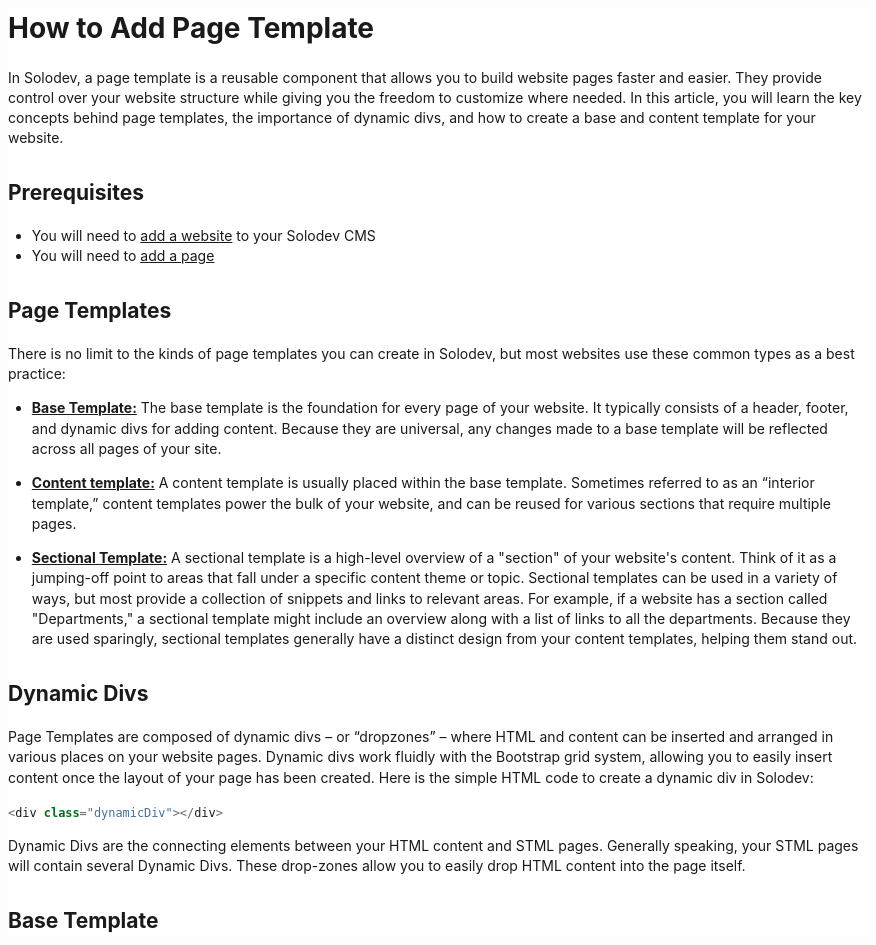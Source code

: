 # How to Add Page Template

In Solodev, a page template is a reusable component that allows you to build website pages faster and easier. They provide control over your website structure while giving you the freedom to customize where needed. In this article, you will learn the key concepts behind page templates, the importance of dynamic divs, and how to create a base and content template for your website. 

## Prerequisites 

-	You will need to <a href="/workspace/websites/add-website/">add a website</a> to your Solodev CMS
-	You will need to <a href="/workspace/websites/manage-folder/add-page/">add a page</a>

## Page Templates

There is no limit to the kinds of page templates you can create in Solodev, but most websites use these common types as a best practice:

*	**<a href="/tutorials/add-page-template/#base-template">Base Template:</a>**
The base template is the foundation for every page of your website. It typically consists of a header, footer, and dynamic divs for adding content. Because they are universal, any changes made to a base template will be reflected across all pages of your site.  

*	**<a href="/tutorials/add-page-template/#content-template">Content template:</a>**
A content template is usually placed within the base template. Sometimes referred to as an “interior template,” content templates power the bulk of your website, and can be reused for various sections that require multiple pages.

* **<a href="/tutorials/add-page-template/#create-a-sectional-template">Sectional Template:</a>** 
A sectional template is a high-level overview of a "section" of your website's content. Think of it as a jumping-off point to areas that fall under a specific content theme or topic. Sectional templates can be used in a variety of ways, but most provide a collection of snippets and links to relevant areas. For example, if a website has a section called "Departments," a sectional template might include an overview along with a list of links to all the departments. Because they are used sparingly, sectional templates generally have a distinct design from your content templates, helping them stand out.

## Dynamic Divs

Page Templates are composed of dynamic divs – or “dropzones” – where HTML and content can be inserted and arranged in various places on your website pages. Dynamic divs work fluidly with the Bootstrap grid system, allowing you to easily insert content once the layout of your page has been created. Here is the simple HTML code to create a dynamic div in Solodev:

```js
<div class="dynamicDiv"></div>
```

Dynamic Divs are the connecting elements between your HTML content and STML pages. Generally speaking, your STML pages will contain several Dynamic Divs. These drop-zones allow you to easily drop HTML content into the page itself.


## Base Template
